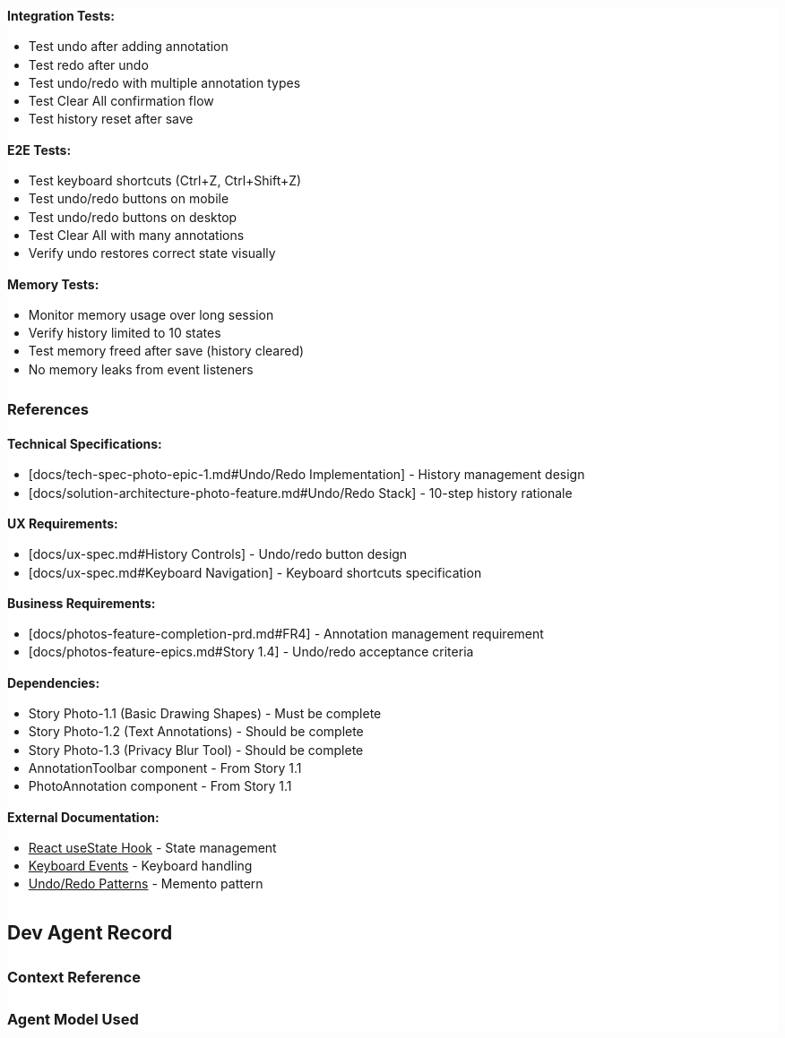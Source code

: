 **Integration Tests:**
- Test undo after adding annotation
- Test redo after undo
- Test undo/redo with multiple annotation types
- Test Clear All confirmation flow
- Test history reset after save

**E2E Tests:**
- Test keyboard shortcuts (Ctrl+Z, Ctrl+Shift+Z)
- Test undo/redo buttons on mobile
- Test undo/redo buttons on desktop
- Test Clear All with many annotations
- Verify undo restores correct state visually

**Memory Tests:**
- Monitor memory usage over long session
- Verify history limited to 10 states
- Test memory freed after save (history cleared)
- No memory leaks from event listeners

### References

**Technical Specifications:**
- [docs/tech-spec-photo-epic-1.md#Undo/Redo Implementation] - History management design
- [docs/solution-architecture-photo-feature.md#Undo/Redo Stack] - 10-step history rationale

**UX Requirements:**
- [docs/ux-spec.md#History Controls] - Undo/redo button design
- [docs/ux-spec.md#Keyboard Navigation] - Keyboard shortcuts specification

**Business Requirements:**
- [docs/photos-feature-completion-prd.md#FR4] - Annotation management requirement
- [docs/photos-feature-epics.md#Story 1.4] - Undo/redo acceptance criteria

**Dependencies:**
- Story Photo-1.1 (Basic Drawing Shapes) - Must be complete
- Story Photo-1.2 (Text Annotations) - Should be complete
- Story Photo-1.3 (Privacy Blur Tool) - Should be complete
- AnnotationToolbar component - From Story 1.1
- PhotoAnnotation component - From Story 1.1

**External Documentation:**
- [React useState Hook](https://react.dev/reference/react/useState) - State management
- [Keyboard Events](https://developer.mozilla.org/en-US/docs/Web/API/KeyboardEvent) - Keyboard handling
- [Undo/Redo Patterns](https://refactoring.guru/design-patterns/memento) - Memento pattern

## Dev Agent Record

### Context Reference



### Agent Model Used
